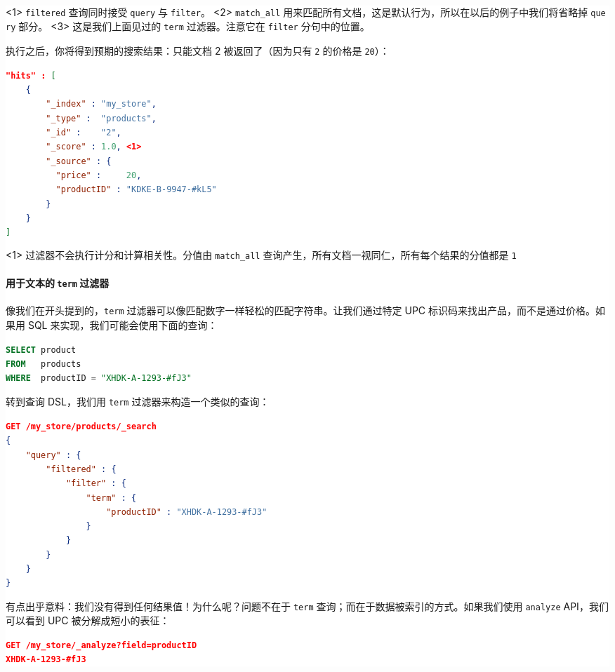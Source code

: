 

<1> `filtered` 查询同时接受 `query` 与 `filter`。
<2> `match_all` 用来匹配所有文档，这是默认行为，所以在以后的例子中我们将省略掉 `query` 部分。
<3> 这是我们上面见过的 `term` 过滤器。注意它在 `filter` 分句中的位置。

执行之后，你将得到预期的搜索结果：只能文档 2 被返回了（因为只有 `2` 的价格是 `20`）：

```json
"hits" : [
    {
        "_index" : "my_store",
        "_type" :  "products",
        "_id" :    "2",
        "_score" : 1.0, <1>
        "_source" : {
          "price" :     20,
          "productID" : "KDKE-B-9947-#kL5"
        }
    }
]
```

<1> 过滤器不会执行计分和计算相关性。分值由 `match_all` 查询产生，所有文档一视同仁，所有每个结果的分值都是 `1`

#### 用于文本的 `term` 过滤器

像我们在开头提到的，`term` 过滤器可以像匹配数字一样轻松的匹配字符串。让我们通过特定 UPC 标识码来找出产品，而不是通过价格。如果用 SQL 来实现，我们可能会使用下面的查询：

```sql
SELECT product
FROM   products
WHERE  productID = "XHDK-A-1293-#fJ3"
```

转到查询 DSL，我们用 `term` 过滤器来构造一个类似的查询：

```json
GET /my_store/products/_search
{
    "query" : {
        "filtered" : {
            "filter" : {
                "term" : {
                    "productID" : "XHDK-A-1293-#fJ3"
                }
            }
        }
    }
}
```



有点出乎意料：我们没有得到任何结果值！为什么呢？问题不在于 `term` 查询；而在于数据被索引的方式。如果我们使用 `analyze` API，我们可以看到 UPC 被分解成短小的表征：

```json
GET /my_store/_analyze?field=productID
XHDK-A-1293-#fJ3
```
